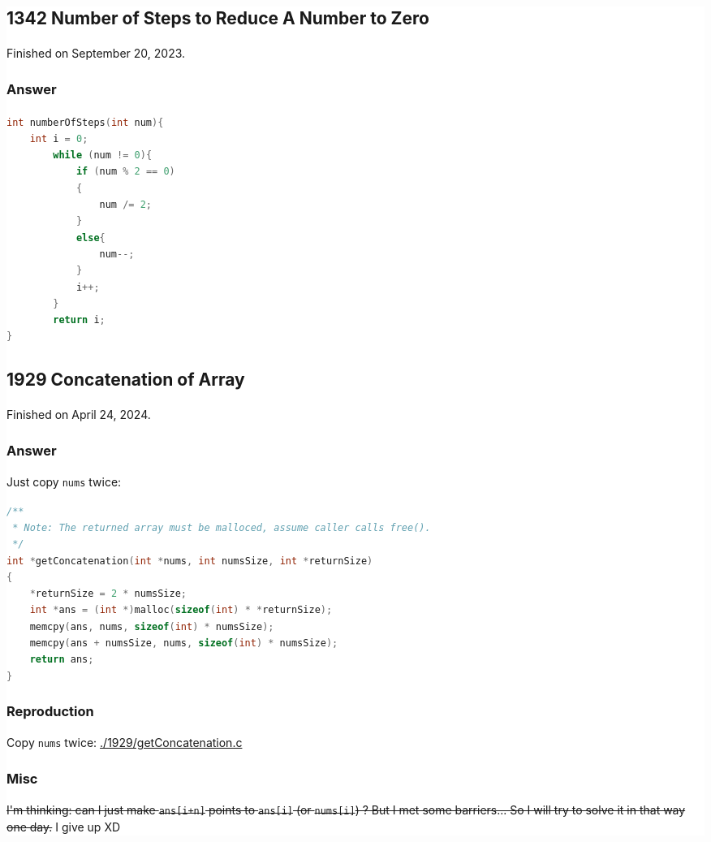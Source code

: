 ## 1342 Number of Steps to Reduce A Number to Zero

Finished on September 20, 2023.

### Answer

```c
int numberOfSteps(int num){
    int i = 0;
        while (num != 0){
            if (num % 2 == 0)
            {
                num /= 2;
            }
            else{
                num--;
            }
            i++;
        }
        return i;
}
```

## 1929 Concatenation of Array

Finished on April 24, 2024.

### Answer

Just copy `nums` twice:

```c
/**
 * Note: The returned array must be malloced, assume caller calls free().
 */
int *getConcatenation(int *nums, int numsSize, int *returnSize)
{
    *returnSize = 2 * numsSize;
    int *ans = (int *)malloc(sizeof(int) * *returnSize);
    memcpy(ans, nums, sizeof(int) * numsSize);
    memcpy(ans + numsSize, nums, sizeof(int) * numsSize);
    return ans;
}
```

### Reproduction

Copy `nums` twice: [./1929/getConcatenation.c](./1929/getConcatenation.c)

### Misc

~~I'm thinking: can I just make `ans[i+n]` points to `ans[i]` (or `nums[i]`) ? But I met some barriers... So I will try to solve it in that way one day.~~ I give up XD
